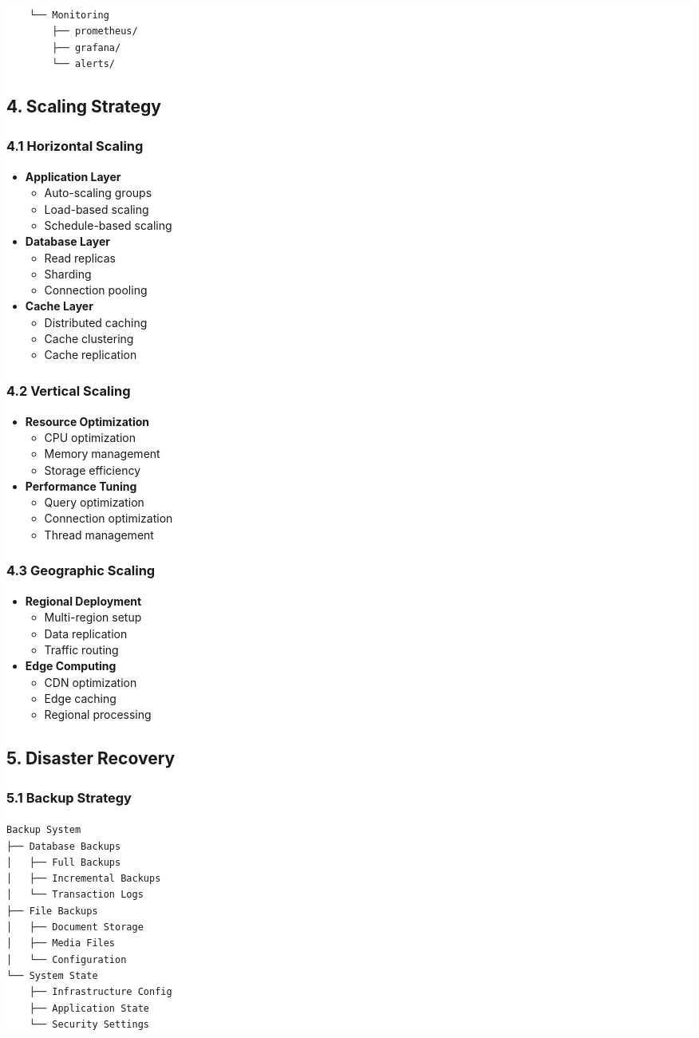 ```plaintext
    └── Monitoring
        ├── prometheus/
        ├── grafana/
        └── alerts/
```

## 4. Scaling Strategy

### 4.1 Horizontal Scaling
- **Application Layer**
  - Auto-scaling groups
  - Load-based scaling
  - Schedule-based scaling
- **Database Layer**
  - Read replicas
  - Sharding
  - Connection pooling
- **Cache Layer**
  - Distributed caching
  - Cache clustering
  - Cache replication

### 4.2 Vertical Scaling
- **Resource Optimization**
  - CPU optimization
  - Memory management
  - Storage efficiency
- **Performance Tuning**
  - Query optimization
  - Connection optimization
  - Thread management

### 4.3 Geographic Scaling
- **Regional Deployment**
  - Multi-region setup
  - Data replication
  - Traffic routing
- **Edge Computing**
  - CDN optimization
  - Edge caching
  - Regional processing

## 5. Disaster Recovery

### 5.1 Backup Strategy
```plaintext
Backup System
├── Database Backups
│   ├── Full Backups
│   ├── Incremental Backups
│   └── Transaction Logs
├── File Backups
│   ├── Document Storage
│   ├── Media Files
│   └── Configuration
└── System State
    ├── Infrastructure Config
    ├── Application State
    └── Security Settings
```
